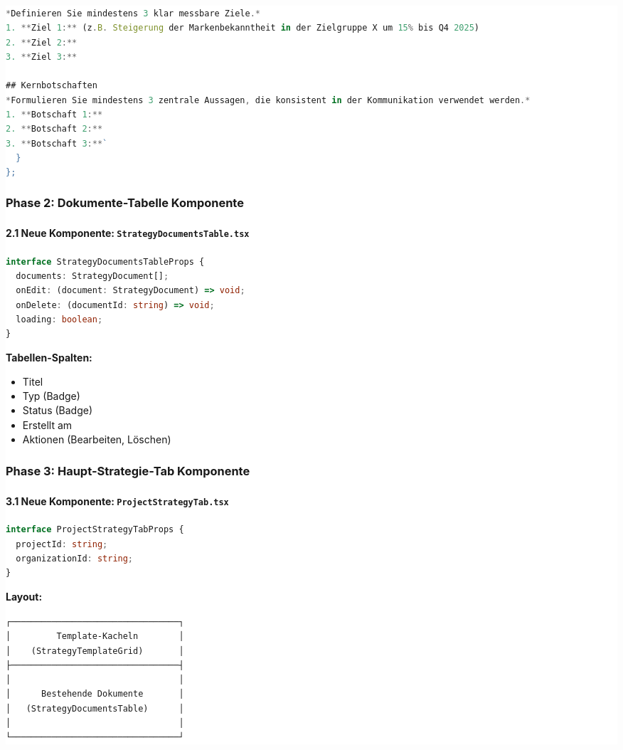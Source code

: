 ```typescript
*Definieren Sie mindestens 3 klar messbare Ziele.*
1. **Ziel 1:** (z.B. Steigerung der Markenbekanntheit in der Zielgruppe X um 15% bis Q4 2025)
2. **Ziel 2:**
3. **Ziel 3:**

## Kernbotschaften
*Formulieren Sie mindestens 3 zentrale Aussagen, die konsistent in der Kommunikation verwendet werden.*
1. **Botschaft 1:**
2. **Botschaft 2:**
3. **Botschaft 3:**`
  }
};
```

### Phase 2: Dokumente-Tabelle Komponente

#### 2.1 Neue Komponente: `StrategyDocumentsTable.tsx`
```typescript
interface StrategyDocumentsTableProps {
  documents: StrategyDocument[];
  onEdit: (document: StrategyDocument) => void;
  onDelete: (documentId: string) => void;
  loading: boolean;
}
```

**Tabellen-Spalten:**
- Titel
- Typ (Badge)
- Status (Badge)
- Erstellt am
- Aktionen (Bearbeiten, Löschen)

### Phase 3: Haupt-Strategie-Tab Komponente

#### 3.1 Neue Komponente: `ProjectStrategyTab.tsx`
```typescript
interface ProjectStrategyTabProps {
  projectId: string;
  organizationId: string;
}
```

**Layout:**
```
┌─────────────────────────────────┐
│         Template-Kacheln        │
│    (StrategyTemplateGrid)       │
├─────────────────────────────────┤
│                                 │
│      Bestehende Dokumente       │
│   (StrategyDocumentsTable)      │
│                                 │
└─────────────────────────────────┘
```

